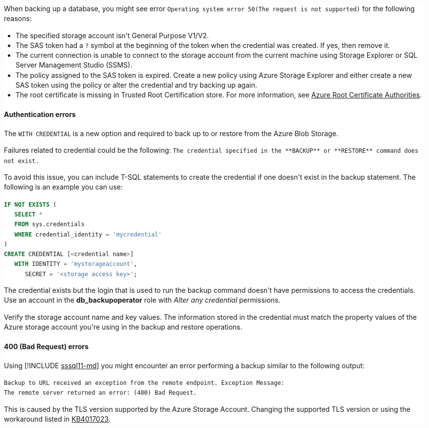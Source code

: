 When backing up a database, you might see error `Operating system error 50(The request is not supported)` for the following reasons:

- The specified storage account isn't General Purpose V1/V2.
- The SAS token had a `?` symbol at the beginning of the token when the credential was created. If yes, then remove it.
- The current connection is unable to connect to the storage account from the current machine using Storage Explorer or SQL Server Management Studio (SSMS).
- The policy assigned to the SAS token is expired. Create a new policy using Azure Storage Explorer and either create a new SAS token using the policy or alter the credential and try backing up again.
- The root certificate is missing in Trusted Root Certification store. For more information, see [Azure Root Certificate Authorities](/azure/security/fundamentals/azure-ca-details?tabs=root-and-subordinate-cas-list#certificate-authority-details).

#### Authentication errors

The `WITH CREDENTIAL` is a new option and required to back up to or restore from the Azure Blob Storage.

Failures related to credential could be the following: `The credential specified in the **BACKUP** or **RESTORE** command does not exist. `

To avoid this issue, you can include T-SQL statements to create the credential if one doesn't exist in the backup statement. The following is an example you can use:

```sql
IF NOT EXISTS (
   SELECT *
   FROM sys.credentials
   WHERE credential_identity = 'mycredential'
)
CREATE CREDENTIAL [<credential name>]
   WITH IDENTITY = 'mystorageaccount',
      SECRET = '<storage access key>';
```

The credential exists but the login that is used to run the backup command doesn't have permissions to access the credentials. Use an account in the **db_backupoperator** role with *Alter any credential* permissions.

Verify the storage account name and key values. The information stored in the credential must match the property values of the Azure storage account you're using in the backup and restore operations.

#### 400 (Bad Request) errors

Using [!INCLUDE [sssql11-md](../../includes/sssql11-md.md)] you might encounter an error performing a backup similar to the following output:

```output
Backup to URL received an exception from the remote endpoint. Exception Message:
The remote server returned an error: (400) Bad Request.
```

This is caused by the TLS version supported by the Azure Storage Account. Changing the supported TLS version or using the workaround listed in [KB4017023](https://support.microsoft.com/help/4017023).

